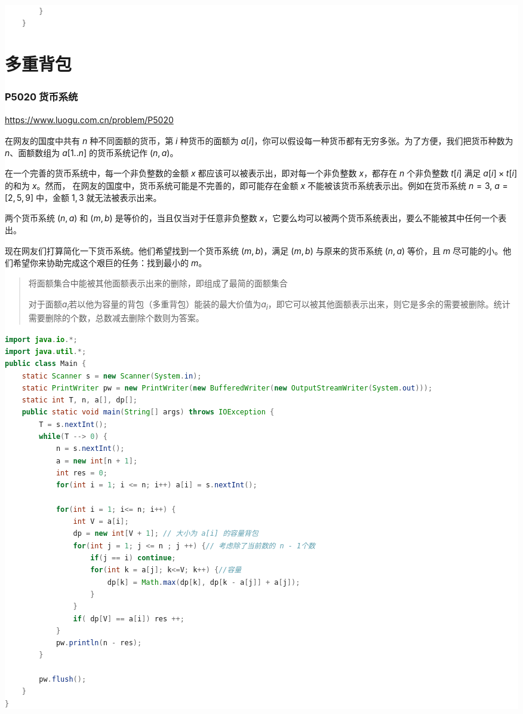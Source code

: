 ```java
        }
    }
```



# 多重背包

### P5020 货币系统

https://www.luogu.com.cn/problem/P5020

在网友的国度中共有 $n$ 种不同面额的货币，第 $i$ 种货币的面额为 $a[i]$，你可以假设每一种货币都有无穷多张。为了方便，我们把货币种数为 $n$、面额数组为 $a[1..n]$ 的货币系统记作 $(n,a)$。 

在一个完善的货币系统中，每一个非负整数的金额 $x$ 都应该可以被表示出，即对每一个非负整数 $x$，都存在 $n$ 个非负整数 $t[i]$ 满足 $a[i] \times t[i]$ 的和为 $x$。然而， 在网友的国度中，货币系统可能是不完善的，即可能存在金额 $x$ 不能被该货币系统表示出。例如在货币系统 $n=3$, $a=[2,5,9]$ 中，金额 $1,3$ 就无法被表示出来。 

两个货币系统 $(n,a)$ 和 $(m,b)$ 是等价的，当且仅当对于任意非负整数 $x$，它要么均可以被两个货币系统表出，要么不能被其中任何一个表出。 

现在网友们打算简化一下货币系统。他们希望找到一个货币系统 $(m,b)$，满足 $(m,b)$ 与原来的货币系统 $(n,a)$ 等价，且 $m$ 尽可能的小。他们希望你来协助完成这个艰巨的任务：找到最小的 $m$。

> 将面额集合中能被其他面额表示出来的删除，即组成了最简的面额集合
>
> 对于面额$a_i$若以他为容量的背包（多重背包）能装的最大价值为$a_i$，即它可以被其他面额表示出来，则它是多余的需要被删除。统计需要删除的个数，总数减去删除个数则为答案。

```java
import java.io.*;
import java.util.*;
public class Main {
    static Scanner s = new Scanner(System.in);
    static PrintWriter pw = new PrintWriter(new BufferedWriter(new OutputStreamWriter(System.out)));
    static int T, n, a[], dp[];
    public static void main(String[] args) throws IOException {
        T = s.nextInt();
        while(T --> 0) {
            n = s.nextInt();
            a = new int[n + 1];
            int res = 0;
            for(int i = 1; i <= n; i++) a[i] = s.nextInt();
            
            for(int i = 1; i<= n; i++) {
                int V = a[i];
                dp = new int[V + 1]; // 大小为 a[i] 的容量背包
                for(int j = 1; j <= n ; j ++) {// 考虑除了当前数的 n - 1个数
                    if(j == i) continue;
                    for(int k = a[j]; k<=V; k++) {//容量
                        dp[k] = Math.max(dp[k], dp[k - a[j]] + a[j]);
                    }
                }
                if( dp[V] == a[i]) res ++;
            }
            pw.println(n - res);
        }
        
        pw.flush();
    }
}
```
